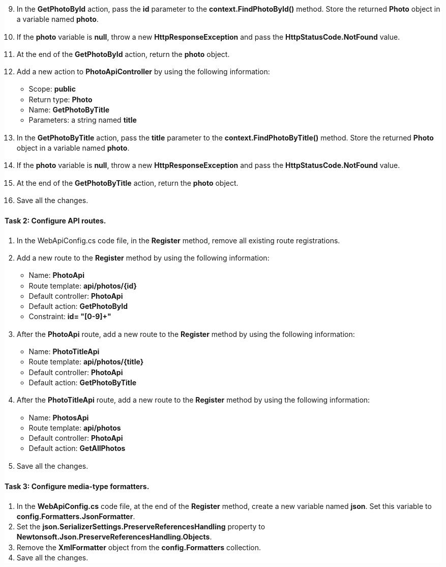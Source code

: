 9. In the **GetPhotoById** action, pass the **id** parameter to the **context.FindPhotoById()** method. Store the returned **Photo** object in a variable named **photo**.
10. If the **photo** variable is **null**, throw a new **HttpResponseException** and pass the **HttpStatusCode.NotFound** value.
11. At the end of the **GetPhotoById** action, return the **photo** object.
12. Add a new action to **PhotoApiController** by using the following information:

    - Scope: **public**
    - Return type: **Photo**
    - Name: **GetPhotoByTitle**
    - Parameters: a string named **title**

13. In the **GetPhotoByTitle** action, pass the **title** parameter to the **context.FindPhotoByTitle()** method. Store the returned **Photo** object in a variable named **photo**.
14. If the **photo** variable is **null**, throw a new **HttpResponseException** and pass the **HttpStatusCode.NotFound** value.
15. At the end of the **GetPhotoByTitle** action, return the **photo** object.
16. Save all the changes.

#### Task 2: Configure API routes.

1. In the WebApiConfig.cs code file, in the **Register** method, remove all existing route registrations.
2. Add a new route to the **Register** method by using the following information:

    - Name: **PhotoApi**
    - Route template: **api/photos/{id}**
    - Default controller: **PhotoApi**
    - Default action: **GetPhotoById**
    - Constraint: **id= &quot;[0-9]+&quot;**

3. After the **PhotoApi** route, add a new route to the **Register** method by using the following information:

    - Name: **PhotoTitleApi**
    - Route template: **api/photos/{title}**
    - Default controller: **PhotoApi**
    - Default action: **GetPhotoByTitle**

4. After the **PhotoTitleApi** route, add a new route to the **Register** method by using the following information:

    - Name: **PhotosApi**
    - Route template: **api/photos**
    - Default controller: **PhotoApi**
    - Default action: **GetAllPhotos**

5. Save all the changes.

#### Task 3: Configure media-type formatters.

1. In the **WebApiConfig.cs** code file, at the end of the **Register** method, create a new variable named **json**. Set this variable to **config.Formatters.JsonFormatter**.
2. Set the **json.SerializerSettings.PreserveReferencesHandling** property to **Newtonsoft.Json.PreserveReferencesHandling.Objects**.
3. Remove the **XmlFormatter** object from the **config.Formatters** collection.
4. Save all the changes.
